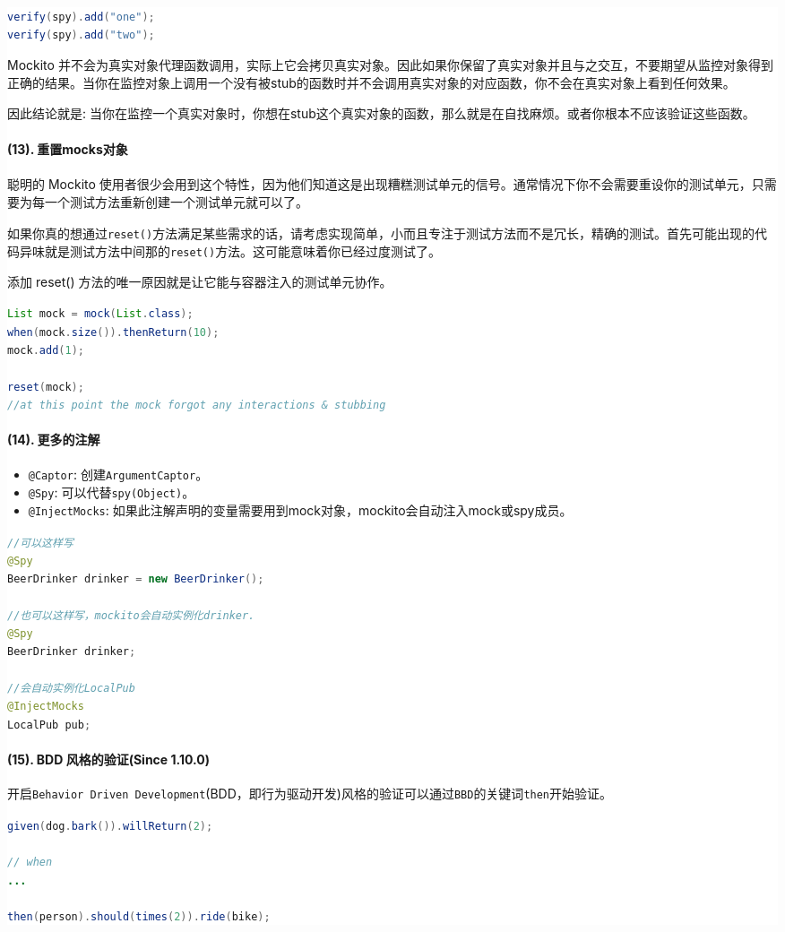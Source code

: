 ```java
verify(spy).add("one");
verify(spy).add("two");
```

Mockito 并不会为真实对象代理函数调用，实际上它会拷贝真实对象。因此如果你保留了真实对象并且与之交互，不要期望从监控对象得到正确的结果。当你在监控对象上调用一个没有被stub的函数时并不会调用真实对象的对应函数，你不会在真实对象上看到任何效果。

因此结论就是: 当你在监控一个真实对象时，你想在stub这个真实对象的函数，那么就是在自找麻烦。或者你根本不应该验证这些函数。

#### (13). 重置mocks对象

聪明的 Mockito 使用者很少会用到这个特性，因为他们知道这是出现糟糕测试单元的信号。通常情况下你不会需要重设你的测试单元，只需要为每一个测试方法重新创建一个测试单元就可以了。

如果你真的想通过`reset()`方法满足某些需求的话，请考虑实现简单，小而且专注于测试方法而不是冗长，精确的测试。首先可能出现的代码异味就是测试方法中间那的`reset()`方法。这可能意味着你已经过度测试了。

添加 reset() 方法的唯一原因就是让它能与容器注入的测试单元协作。

```java
List mock = mock(List.class);
when(mock.size()).thenReturn(10);
mock.add(1);

reset(mock);
//at this point the mock forgot any interactions & stubbing
```

#### (14). 更多的注解

- `@Captor`: 创建`ArgumentCaptor`。
- `@Spy`: 可以代替`spy(Object)`。
- `@InjectMocks`: 如果此注解声明的变量需要用到mock对象，mockito会自动注入mock或spy成员。

```java
//可以这样写
@Spy
BeerDrinker drinker = new BeerDrinker();

//也可以这样写，mockito会自动实例化drinker.
@Spy
BeerDrinker drinker;

//会自动实例化LocalPub
@InjectMocks
LocalPub pub;
```

#### (15). BDD 风格的验证(Since 1.10.0)

开启`Behavior Driven Development`(BDD，即行为驱动开发)风格的验证可以通过`BBD`的关键词`then`开始验证。

```java
given(dog.bark()).willReturn(2);

// when
...

then(person).should(times(2)).ride(bike);
```
